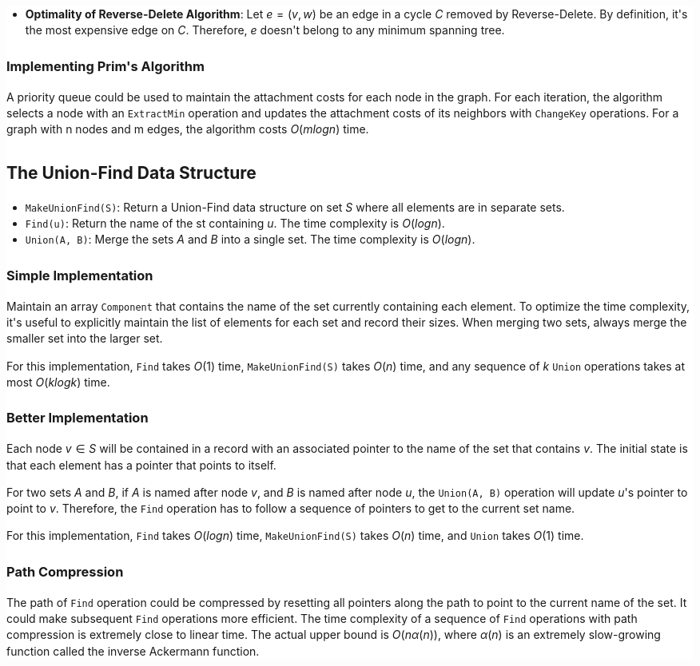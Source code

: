 - **Optimality of Reverse-Delete Algorithm**: Let $e = (v, w)$ be an edge in a cycle $C$ removed by Reverse-Delete. By definition, it's the most expensive edge on $C$. Therefore, $e$ doesn't belong to any minimum spanning tree.

### Implementing Prim's Algorithm

A priority queue could be used to maintain the attachment costs for each node in the graph. For each iteration, the algorithm selects a node with an `ExtractMin` operation and updates the attachment costs of its neighbors with `ChangeKey` operations. For a graph with n nodes and m edges, the algorithm costs $O(m log n)$ time.

## The Union-Find Data Structure

- `MakeUnionFind(S)`: Return a Union-Find data structure on set $S$ where all elements are in separate sets.
- `Find(u)`: Return the name of the st containing $u$. The time complexity is $O(logn)$.
- `Union(A, B)`: Merge the sets $A$ and $B$ into a single set. The time complexity is $O(logn)$.

### Simple Implementation

Maintain an array `Component` that contains the name of the set currently containing each element. To optimize the time complexity, it's useful to explicitly maintain the list of elements for each set and record their sizes. When merging two sets, always merge the smaller set into the larger set.

For this implementation, `Find` takes $O(1)$ time, `MakeUnionFind(S)` takes $O(n)$ time, and any sequence of $k$ `Union` operations takes at most $O(klogk)$ time.

### Better Implementation

Each node $v \in S$ will be contained in a record with an associated pointer to the name of the set that contains $v$. The initial state is that each element has a pointer that points to itself.

For two sets $A$ and $B$, if $A$ is named after node $v$, and $B$ is named after node $u$, the `Union(A, B)` operation will update $u$'s pointer to point to $v$. Therefore, the `Find` operation has to follow a sequence of pointers to get to the current set name.

For this implementation, `Find` takes $O(log n)$ time, `MakeUnionFind(S)` takes $O(n)$ time, and  `Union` takes $O(1)$ time.

### Path Compression

The path of `Find` operation could be compressed by resetting all pointers along the path to point to the current name of the set. It could make subsequent `Find` operations more efficient. The time complexity of a sequence of `Find` operations with path compression is extremely close to linear time. The actual upper bound is $O(n \alpha (n))$, where $\alpha (n)$ is an extremely slow-growing function called the inverse Ackermann function.
